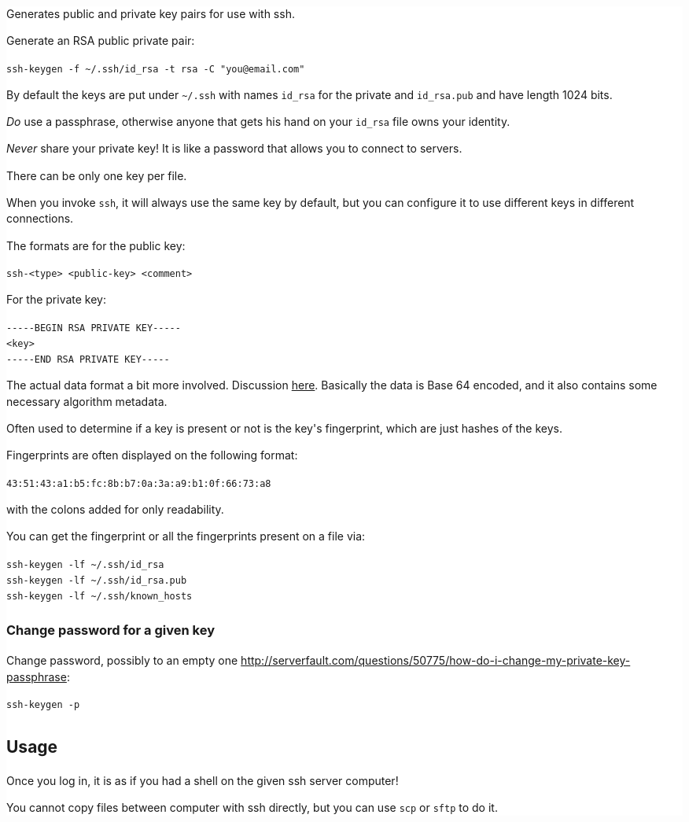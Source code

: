 Generates public and private key pairs for use with ssh.

Generate an RSA public private pair:

    ssh-keygen -f ~/.ssh/id_rsa -t rsa -C "you@email.com"

By default the keys are put under `~/.ssh` with names `id_rsa` for the private and `id_rsa.pub` and have length 1024 bits.

*Do* use a passphrase, otherwise anyone that gets his hand on your `id_rsa` file owns your identity.

*Never* share your private key! It is like a password that allows you to connect to servers.

There can be only one key per file.

When you invoke `ssh`, it will always use the same key by default, but you can configure it to use different keys in different connections.

The formats are for the public key:

    ssh-<type> <public-key> <comment>

For the private key:

    -----BEGIN RSA PRIVATE KEY-----
    <key>
    -----END RSA PRIVATE KEY-----

The actual data format a bit more involved. Discussion [here](http://stackoverflow.com/questions/12749858/rsa-public-key-format). Basically the data is Base 64 encoded, and it also contains some necessary algorithm metadata.

Often used to determine if a key is present or not is the key's fingerprint, which are just hashes of the keys.

Fingerprints are often displayed on the following format:

    43:51:43:a1:b5:fc:8b:b7:0a:3a:a9:b1:0f:66:73:a8

with the colons added for only readability.

You can get the fingerprint or all the fingerprints present on a file via:

    ssh-keygen -lf ~/.ssh/id_rsa
    ssh-keygen -lf ~/.ssh/id_rsa.pub
    ssh-keygen -lf ~/.ssh/known_hosts

### Change password for a given key

Change password, possibly to an empty one <http://serverfault.com/questions/50775/how-do-i-change-my-private-key-passphrase>:

    ssh-keygen -p

## Usage

Once you log in, it is as if you had a shell on the given ssh server computer!

You cannot copy files between computer with ssh directly, but you can use `scp` or `sftp` to do it.
